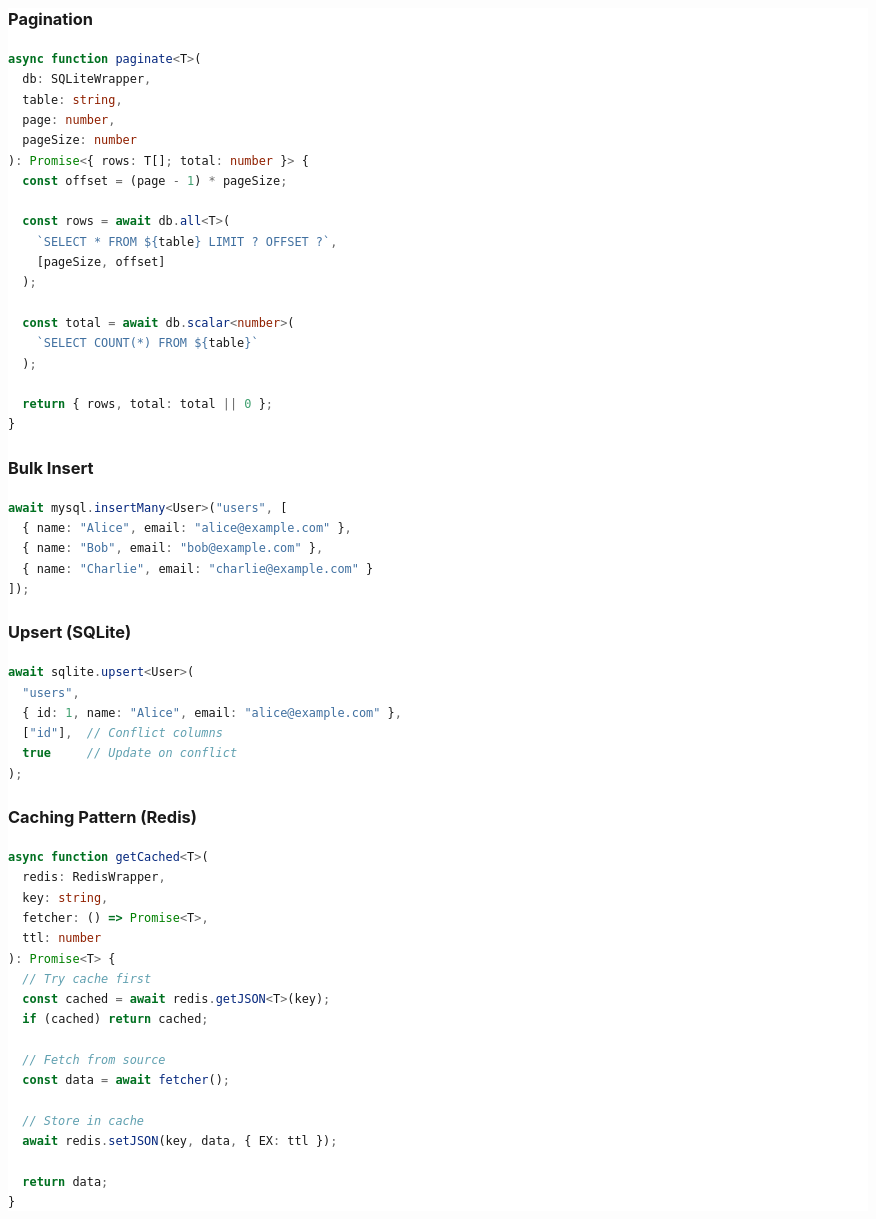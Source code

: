 ### Pagination
```typescript
async function paginate<T>(
  db: SQLiteWrapper,
  table: string,
  page: number,
  pageSize: number
): Promise<{ rows: T[]; total: number }> {
  const offset = (page - 1) * pageSize;
  
  const rows = await db.all<T>(
    `SELECT * FROM ${table} LIMIT ? OFFSET ?`,
    [pageSize, offset]
  );
  
  const total = await db.scalar<number>(
    `SELECT COUNT(*) FROM ${table}`
  );
  
  return { rows, total: total || 0 };
}
```

### Bulk Insert
```typescript
await mysql.insertMany<User>("users", [
  { name: "Alice", email: "alice@example.com" },
  { name: "Bob", email: "bob@example.com" },
  { name: "Charlie", email: "charlie@example.com" }
]);
```

### Upsert (SQLite)
```typescript
await sqlite.upsert<User>(
  "users",
  { id: 1, name: "Alice", email: "alice@example.com" },
  ["id"],  // Conflict columns
  true     // Update on conflict
);
```

### Caching Pattern (Redis)
```typescript
async function getCached<T>(
  redis: RedisWrapper,
  key: string,
  fetcher: () => Promise<T>,
  ttl: number
): Promise<T> {
  // Try cache first
  const cached = await redis.getJSON<T>(key);
  if (cached) return cached;
  
  // Fetch from source
  const data = await fetcher();
  
  // Store in cache
  await redis.setJSON(key, data, { EX: ttl });
  
  return data;
}
```
